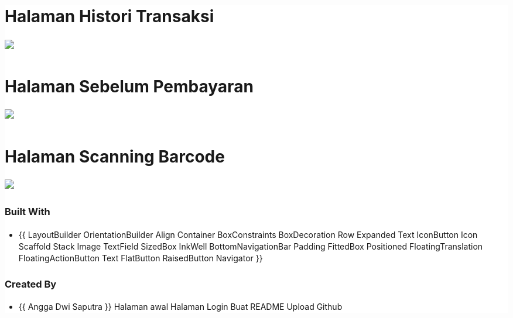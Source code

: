 # Halaman Histori Transaksi
<img src="ss/11.png" height=500>

# Halaman Sebelum Pembayaran
<img src="ss/12.png" height=500>

# Halaman Scanning Barcode
<img src="ss/13.png" height=500>


### Built With
- {{
LayoutBuilder
OrientationBuilder
Align
Container
BoxConstraints
BoxDecoration
Row
Expanded
Text
IconButton
Icon
Scaffold
Stack
Image
TextField
SizedBox
InkWell
BottomNavigationBar
Padding
FittedBox
Positioned
FloatingTranslation
FloatingActionButton
Text
FlatButton
RaisedButton
Navigator
}}

### Created By
- {{ Angga Dwi Saputra }}
   Halaman awal
   Halaman Login
   Buat README
   Upload Github
